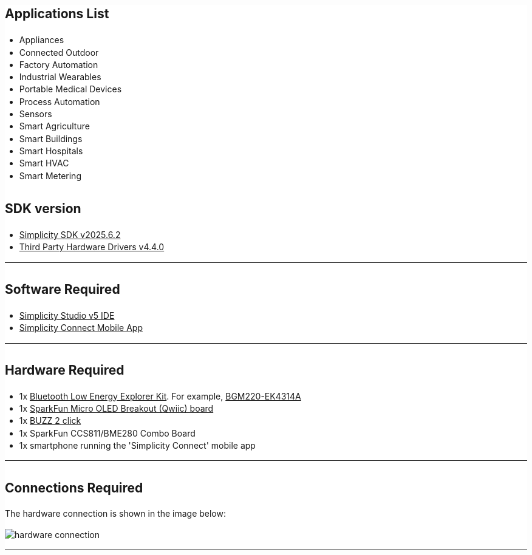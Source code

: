 
## Applications List ##

- Appliances
- Connected Outdoor
- Factory Automation
- Industrial Wearables
- Portable Medical Devices
- Process Automation
- Sensors
- Smart Agriculture
- Smart Buildings
- Smart Hospitals
- Smart HVAC
- Smart Metering

## SDK version ##

- [Simplicity SDK v2025.6.2](https://github.com/SiliconLabs/simplicity_sdk/releases/tag/v2025.6.2)
- [Third Party Hardware Drivers v4.4.0](https://github.com/SiliconLabs/third_party_hw_drivers_extension)

---

## Software Required ##

- [Simplicity Studio v5 IDE](https://www.silabs.com/developers/simplicity-studio)
- [Simplicity Connect Mobile App](https://www.silabs.com/developer-tools/simplicity-connect-mobile-app)

---

## Hardware Required ##

- 1x [Bluetooth Low Energy Explorer Kit](https://www.silabs.com/development-tools/wireless/bluetooth). For example, [BGM220-EK4314A](https://www.silabs.com/development-tools/wireless/bluetooth/bgm220-explorer-kit)
- 1x [SparkFun Micro OLED Breakout (Qwiic) board](https://www.sparkfun.com/products/14532)
- 1x [BUZZ 2 click](https://www.mikroe.com/buzz-2-click)
- 1x SparkFun CCS811/BME280 Combo Board
- 1x smartphone running the 'Simplicity Connect' mobile app

---

## Connections Required ##

The hardware connection is shown in the image below:

![hardware connection](image/hardware_connection.png)

---
